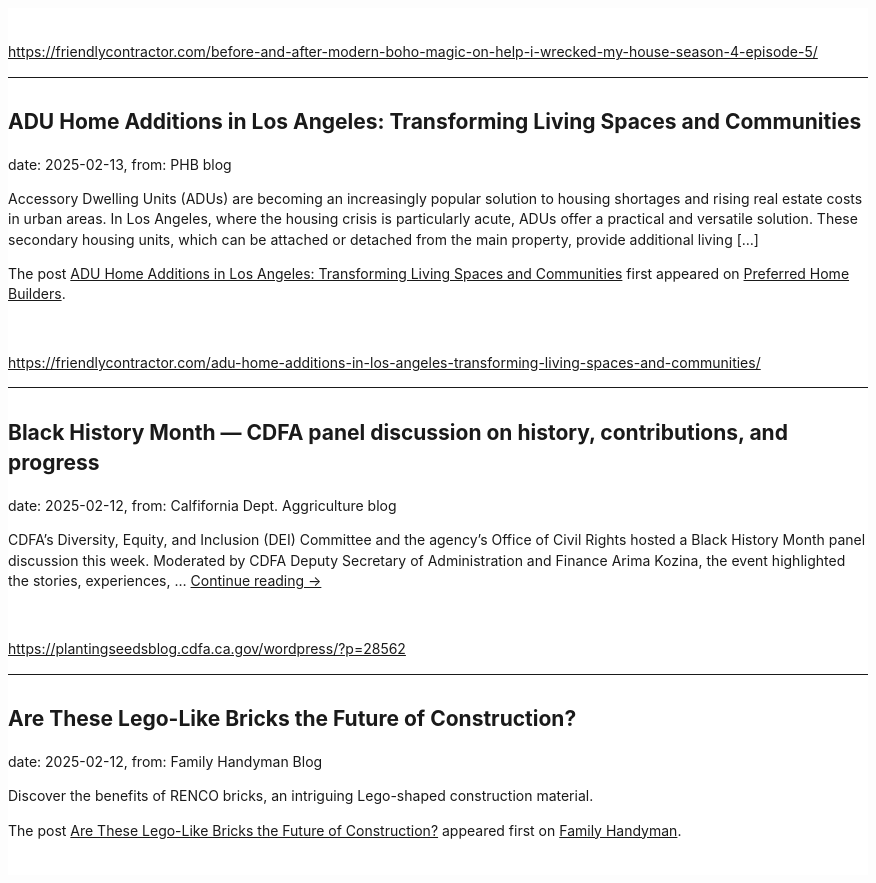<br> 

<https://friendlycontractor.com/before-and-after-modern-boho-magic-on-help-i-wrecked-my-house-season-4-episode-5/>

---

## ADU Home Additions in Los Angeles: Transforming Living Spaces and Communities

date: 2025-02-13, from: PHB blog

<p>Accessory Dwelling Units (ADUs) are becoming an increasingly popular solution to housing shortages and rising real estate costs in urban areas. In Los Angeles, where the housing crisis is particularly acute, ADUs offer a practical and versatile solution. These secondary housing units, which can be attached or detached from the main property, provide additional living [&#8230;]</p>
<p>The post <a href="https://friendlycontractor.com/adu-home-additions-in-los-angeles-transforming-living-spaces-and-communities/">ADU Home Additions in Los Angeles: Transforming Living Spaces and Communities</a> first appeared on <a href="https://friendlycontractor.com">Preferred Home Builders</a>.</p> 

<br> 

<https://friendlycontractor.com/adu-home-additions-in-los-angeles-transforming-living-spaces-and-communities/>

---

## Black History Month — CDFA panel discussion on history, contributions, and progress

date: 2025-02-12, from: Calfifornia Dept. Aggriculture blog

CDFA&#8217;s Diversity, Equity, and Inclusion (DEI) Committee and the agency&#8217;s Office of Civil Rights hosted a Black History Month panel discussion this week. Moderated by CDFA Deputy Secretary of Administration and Finance Arima Kozina, the event highlighted the stories, experiences, &#8230; <a href="https://plantingseedsblog.cdfa.ca.gov/wordpress/?p=28562">Continue reading <span class="meta-nav">&#8594;</span></a> 

<br> 

<https://plantingseedsblog.cdfa.ca.gov/wordpress/?p=28562>

---

## Are These Lego-Like Bricks the Future of Construction?

date: 2025-02-12, from: Family Handyman Blog

<p>Discover the benefits of RENCO bricks, an intriguing Lego-shaped construction material.</p>
<p>The post <a href="https://www.familyhandyman.com/article/what-are-renco-bricks/">Are These Lego-Like Bricks the Future of Construction?</a> appeared first on <a href="https://www.familyhandyman.com">Family Handyman</a>.</p>
 

<br> 
